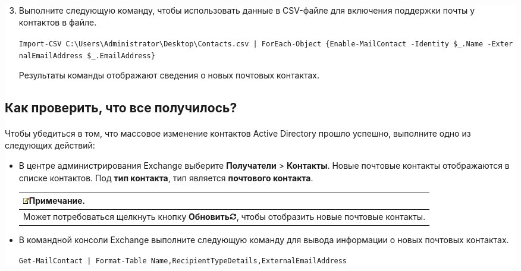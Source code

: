 3.  Выполните следующую команду, чтобы использовать данные в CSV-файле для включения поддержки почты у контактов в файле.
    
        Import-CSV C:\Users\Administrator\Desktop\Contacts.csv | ForEach-Object {Enable-MailContact -Identity $_.Name -ExternalEmailAddress $_.EmailAddress}
    
    Результаты команды отображают сведения о новых почтовых контактах.

## Как проверить, что все получилось?

Чтобы убедиться в том, что массовое изменение контактов Active Directory прошло успешно, выполните одно из следующих действий:

  - В центре администрирования Exchange выберите **Получатели** \> **Контакты**. Новые почтовые контакты отображаются в списке контактов. Под **тип контакта**, тип является **почтового контакта**.
    
    <table>
    <thead>
    <tr class="header">
    <th><img src="images/JJ126620.note(EXCHG.150).gif" title="Примечание" alt="Примечание" />Примечание.</th>
    </tr>
    </thead>
    <tbody>
    <tr class="odd">
    <td>Может потребоваться щелкнуть кнопку <strong>Обновить</strong><img src="images/Dd353189.85f271ca-32a4-426c-842a-d2172567099d(EXCHG.150).gif" title="Значок обновления" alt="Значок обновления" />, чтобы отобразить новые почтовые контакты.</td>
    </tr>
    </tbody>
    </table>


  - В командной консоли Exchange выполните следующую команду для вывода информации о новых почтовых контактах.
    
        Get-MailContact | Format-Table Name,RecipientTypeDetails,ExternalEmailAddress


